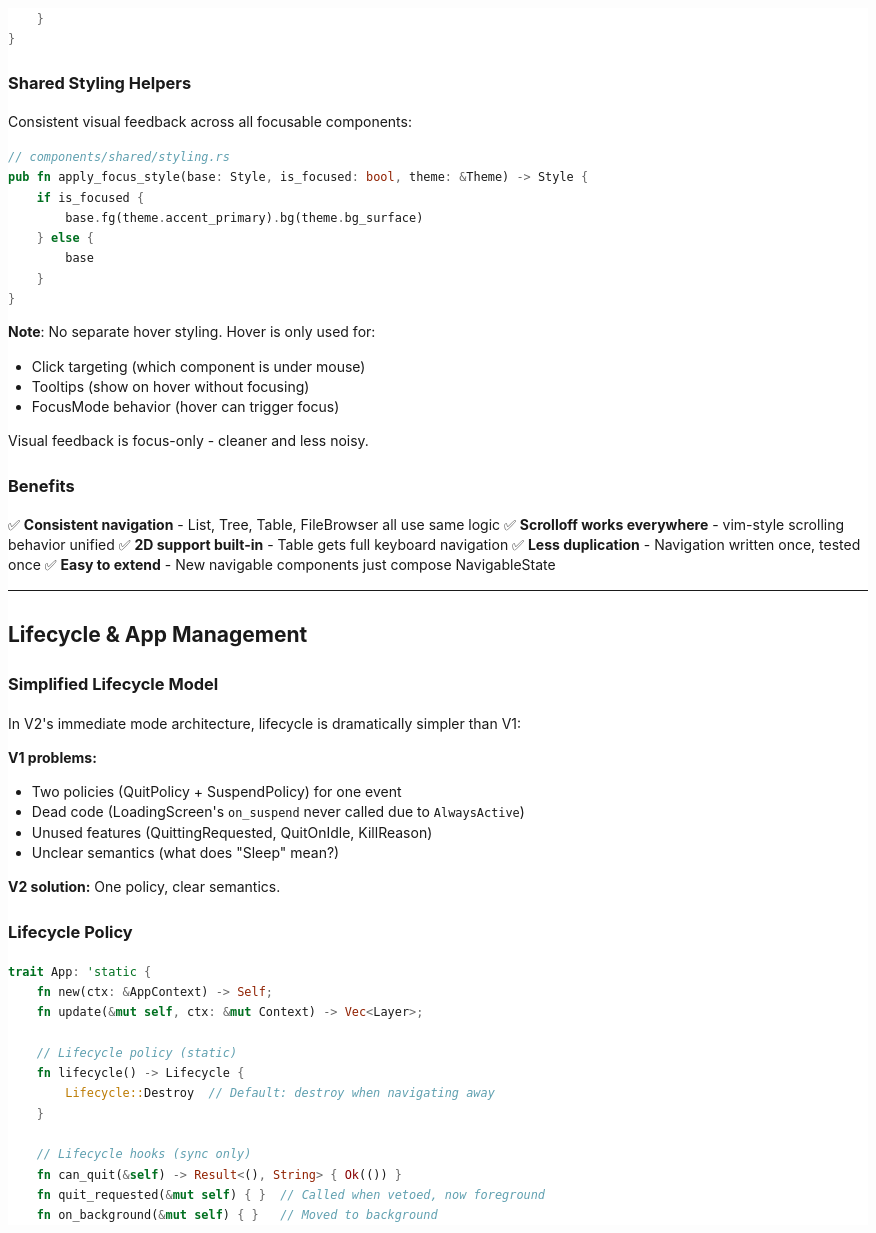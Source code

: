 ```rust
    }
}
```

### Shared Styling Helpers

Consistent visual feedback across all focusable components:

```rust
// components/shared/styling.rs
pub fn apply_focus_style(base: Style, is_focused: bool, theme: &Theme) -> Style {
    if is_focused {
        base.fg(theme.accent_primary).bg(theme.bg_surface)
    } else {
        base
    }
}
```

**Note**: No separate hover styling. Hover is only used for:
- Click targeting (which component is under mouse)
- Tooltips (show on hover without focusing)
- FocusMode behavior (hover can trigger focus)

Visual feedback is focus-only - cleaner and less noisy.

### Benefits

✅ **Consistent navigation** - List, Tree, Table, FileBrowser all use same logic
✅ **Scrolloff works everywhere** - vim-style scrolling behavior unified
✅ **2D support built-in** - Table gets full keyboard navigation
✅ **Less duplication** - Navigation written once, tested once
✅ **Easy to extend** - New navigable components just compose NavigableState

---

## Lifecycle & App Management

### Simplified Lifecycle Model

In V2's immediate mode architecture, lifecycle is dramatically simpler than V1:

**V1 problems:**
- Two policies (QuitPolicy + SuspendPolicy) for one event
- Dead code (LoadingScreen's `on_suspend` never called due to `AlwaysActive`)
- Unused features (QuittingRequested, QuitOnIdle, KillReason)
- Unclear semantics (what does "Sleep" mean?)

**V2 solution:** One policy, clear semantics.

### Lifecycle Policy

```rust
trait App: 'static {
    fn new(ctx: &AppContext) -> Self;
    fn update(&mut self, ctx: &mut Context) -> Vec<Layer>;

    // Lifecycle policy (static)
    fn lifecycle() -> Lifecycle {
        Lifecycle::Destroy  // Default: destroy when navigating away
    }

    // Lifecycle hooks (sync only)
    fn can_quit(&self) -> Result<(), String> { Ok(()) }
    fn quit_requested(&mut self) { }  // Called when vetoed, now foreground
    fn on_background(&mut self) { }   // Moved to background
```